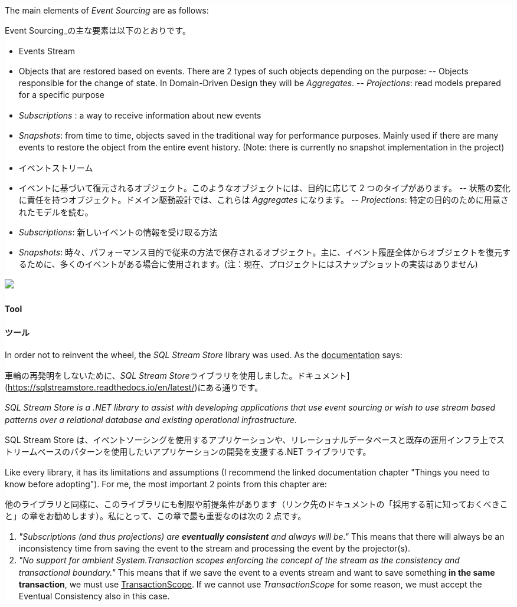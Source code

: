 The main elements of _Event Sourcing_ are as follows:

Event Sourcing\_の主な要素は以下のとおりです。

- Events Stream
- Objects that are restored based on events. There are 2 types of such objects depending on the purpose:
  -- Objects responsible for the change of state. In Domain-Driven Design they will be _Aggregates_.
  -- _Projections_: read models prepared for a specific purpose
- _Subscriptions_ : a way to receive information about new events
- _Snapshots_: from time to time, objects saved in the traditional way for performance purposes. Mainly used if there are many events to restore the object from the entire event history. (Note: there is currently no snapshot implementation in the project)

- イベントストリーム
- イベントに基づいて復元されるオブジェクト。このようなオブジェクトには、目的に応じて 2 つのタイプがあります。
  -- 状態の変化に責任を持つオブジェクト。ドメイン駆動設計では、これらは _Aggregates_ になります。
  -- _Projections_: 特定の目的のために用意されたモデルを読む。
- _Subscriptions_: 新しいイベントの情報を受け取る方法
- _Snapshots_: 時々、パフォーマンス目的で従来の方法で保存されるオブジェクト。主に、イベント履歴全体からオブジェクトを復元するために、多くのイベントがある場合に使用されます。(注：現在、プロジェクトにはスナップショットの実装はありません)

![](docs/Images/ES_elements.jpg)

#### Tool

#### ツール

In order not to reinvent the wheel, the _SQL Stream Store_ library was used. As the [documentation](https://sqlstreamstore.readthedocs.io/en/latest/) says:

車輪の再発明をしないために、*SQL Stream Store*ライブラリを使用しました。ドキュメント](https://sqlstreamstore.readthedocs.io/en/latest/)にある通りです。

_SQL Stream Store is a .NET library to assist with developing applications that use event sourcing or wish to use stream based patterns over a relational database and existing operational infrastructure._

SQL Stream Store は、イベントソーシングを使用するアプリケーションや、リレーショナルデータベースと既存の運用インフラ上でストリームベースのパターンを使用したいアプリケーションの開発を支援する.NET ライブラリです。

Like every library, it has its limitations and assumptions (I recommend the linked documentation chapter "Things you need to know before adopting"). For me, the most important 2 points from this chapter are:

他のライブラリと同様に、このライブラリにも制限や前提条件があります（リンク先のドキュメントの「採用する前に知っておくべきこと」の章をお勧めします）。私にとって、この章で最も重要なのは次の 2 点です。

1. _"Subscriptions (and thus projections) are **eventually consistent** and always will be."_ This means that there will always be an inconsistency time from saving the event to the stream and processing the event by the projector(s).
2. _"No support for ambient System.Transaction scopes enforcing the concept of the stream as the consistency and transactional boundary."_ This means that if we save the event to a events stream and want to save something **in the same transaction**, we must use [TransactionScope](https://docs.microsoft.com/en-us/dotnet/api/system.transactions.transactionscope?view=netcore-3.1). If we cannot use _TransactionScope_ for some reason, we must accept the Eventual Consistency also in this case.
